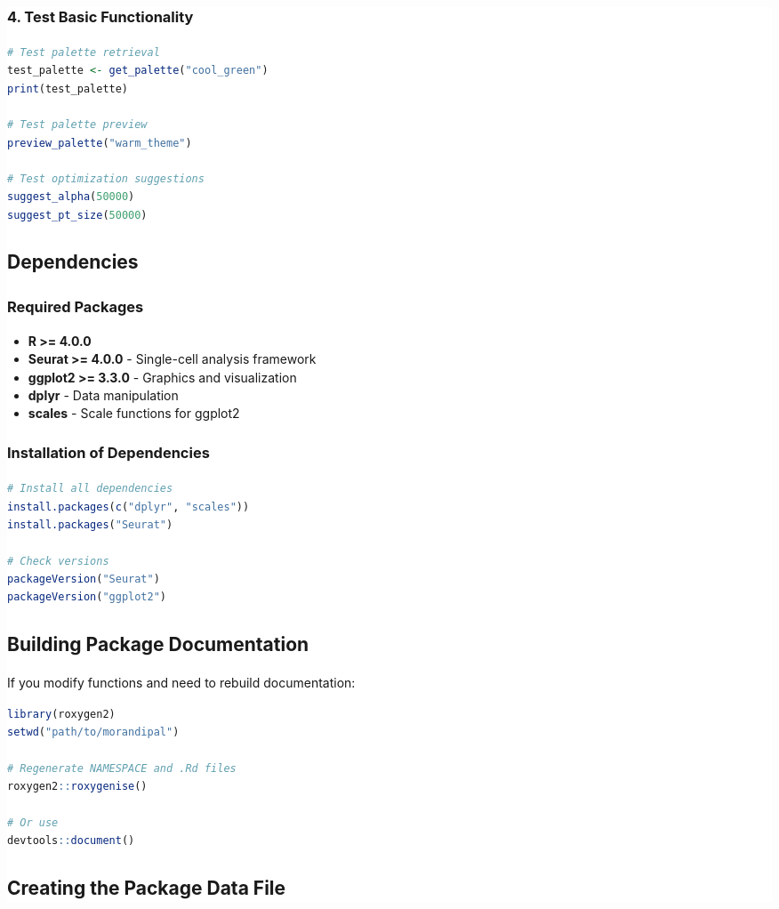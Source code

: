 ### 4. Test Basic Functionality

```r
# Test palette retrieval
test_palette <- get_palette("cool_green")
print(test_palette)

# Test palette preview
preview_palette("warm_theme")

# Test optimization suggestions
suggest_alpha(50000)
suggest_pt_size(50000)
```

## Dependencies

### Required Packages
- **R >= 4.0.0**
- **Seurat >= 4.0.0** - Single-cell analysis framework
- **ggplot2 >= 3.3.0** - Graphics and visualization
- **dplyr** - Data manipulation
- **scales** - Scale functions for ggplot2

### Installation of Dependencies

```r
# Install all dependencies
install.packages(c("dplyr", "scales"))
install.packages("Seurat")

# Check versions
packageVersion("Seurat")
packageVersion("ggplot2")
```

## Building Package Documentation

If you modify functions and need to rebuild documentation:

```r
library(roxygen2)
setwd("path/to/morandipal")

# Regenerate NAMESPACE and .Rd files
roxygen2::roxygenise()

# Or use
devtools::document()
```

## Creating the Package Data File
